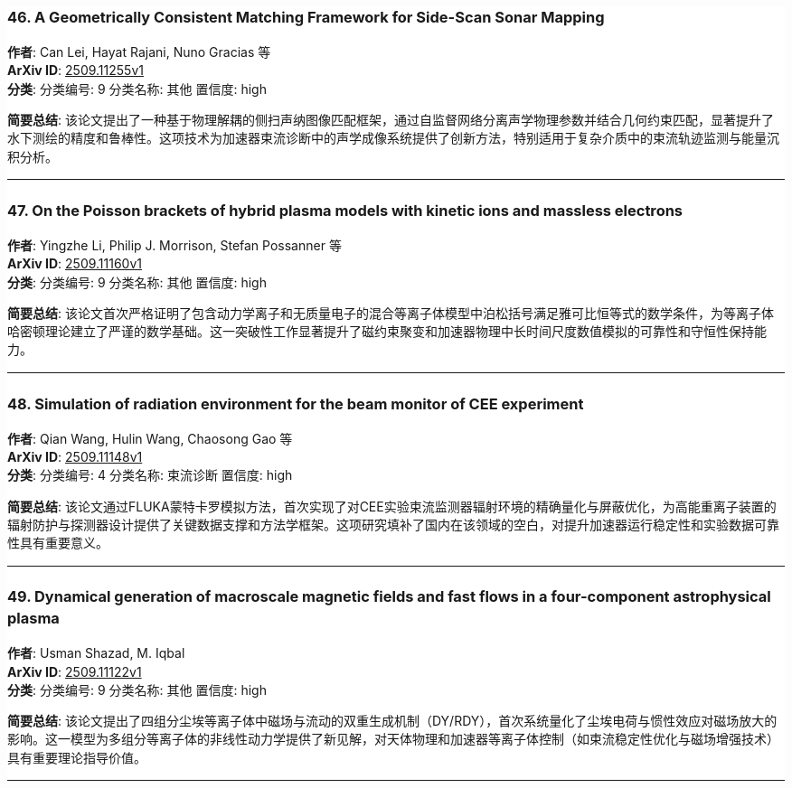 
### 46. A Geometrically Consistent Matching Framework for Side-Scan Sonar   Mapping

**作者**: Can Lei, Hayat Rajani, Nuno Gracias 等  
**ArXiv ID**: [2509.11255v1](https://arxiv.org/abs/2509.11255v1)  
**分类**: 分类编号: 9
分类名称: 其他
置信度: high  

**简要总结**: 该论文提出了一种基于物理解耦的侧扫声纳图像匹配框架，通过自监督网络分离声学物理参数并结合几何约束匹配，显著提升了水下测绘的精度和鲁棒性。这项技术为加速器束流诊断中的声学成像系统提供了创新方法，特别适用于复杂介质中的束流轨迹监测与能量沉积分析。

---

### 47. On the Poisson brackets of hybrid plasma models with kinetic ions and   massless electrons

**作者**: Yingzhe Li, Philip J. Morrison, Stefan Possanner 等  
**ArXiv ID**: [2509.11160v1](https://arxiv.org/abs/2509.11160v1)  
**分类**: 分类编号: 9
分类名称: 其他
置信度: high  

**简要总结**: 该论文首次严格证明了包含动力学离子和无质量电子的混合等离子体模型中泊松括号满足雅可比恒等式的数学条件，为等离子体哈密顿理论建立了严谨的数学基础。这一突破性工作显著提升了磁约束聚变和加速器物理中长时间尺度数值模拟的可靠性和守恒性保持能力。

---

### 48. Simulation of radiation environment for the beam monitor of CEE   experiment

**作者**: Qian Wang, Hulin Wang, Chaosong Gao 等  
**ArXiv ID**: [2509.11148v1](https://arxiv.org/abs/2509.11148v1)  
**分类**: 分类编号: 4
分类名称: 束流诊断
置信度: high  

**简要总结**: 该论文通过FLUKA蒙特卡罗模拟方法，首次实现了对CEE实验束流监测器辐射环境的精确量化与屏蔽优化，为高能重离子装置的辐射防护与探测器设计提供了关键数据支撑和方法学框架。这项研究填补了国内在该领域的空白，对提升加速器运行稳定性和实验数据可靠性具有重要意义。

---

### 49. Dynamical generation of macroscale magnetic fields and fast flows in a   four-component astrophysical plasma

**作者**: Usman Shazad, M. Iqbal  
**ArXiv ID**: [2509.11122v1](https://arxiv.org/abs/2509.11122v1)  
**分类**: 分类编号: 9
分类名称: 其他
置信度: high  

**简要总结**: 该论文提出了四组分尘埃等离子体中磁场与流动的双重生成机制（DY/RDY），首次系统量化了尘埃电荷与惯性效应对磁场放大的影响。这一模型为多组分等离子体的非线性动力学提供了新见解，对天体物理和加速器等离子体控制（如束流稳定性优化与磁场增强技术）具有重要理论指导价值。

---